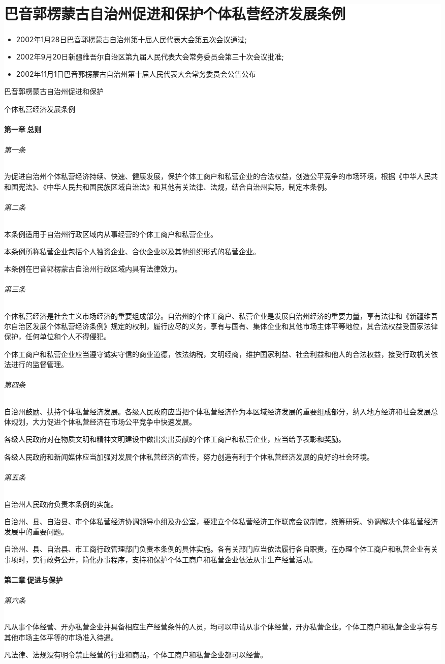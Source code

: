 # 巴音郭楞蒙古自治州促进和保护个体私营经济发展条例

- 2002年1月28日巴音郭楞蒙古自治州第十届人民代表大会第五次会议通过;

- 2002年9月20日新疆维吾尔自治区第九届人民代表大会常务委员会第三十次会议批准;

- 2002年11月1日巴音郭楞蒙古自治州第十届人民代表大会常务委员会公告公布



巴音郭楞蒙古自治州促进和保护

个体私营经济发展条例

#### 第一章 总则

###### 第一条

为促进自治州个体私营经济持续、快速、健康发展，保护个体工商户和私营企业的合法权益，创造公平竞争的市场环境，根据《中华人民共和国宪法》、《中华人民共和国民族区域自治法》和其他有关法律、法规，结合自治州实际，制定本条例。

###### 第二条

本条例适用于自治州行政区域内从事经营的个体工商户和私营企业。

本条例所称私营企业包括个人独资企业、合伙企业以及其他组织形式的私营企业。

本条例在巴音郭楞蒙古自治州行政区域内具有法律效力。

###### 第三条

个体私营经济是社会主义市场经济的重要组成部分。自治州的个体工商户、私营企业是发展自治州经济的重要力量，享有法律和《新疆维吾尔自治区发展个体私营经济条例》规定的权利，履行应尽的义务，享有与国有、集体企业和其他市场主体平等地位，其合法权益受国家法律保护，任何单位和个人不得侵犯。

个体工商户和私营企业应当遵守诚实守信的商业道德，依法纳税，文明经商，维护国家利益、社会利益和他人的合法权益，接受行政机关依法进行的监督管理。

###### 第四条

自治州鼓励、扶持个体私营经济发展。各级人民政府应当把个体私营经济作为本区域经济发展的重要组成部分，纳入地方经济和社会发展总体规划，大力促进个体私营经济在市场公平竞争中快速发展。

各级人民政府对在物质文明和精神文明建设中做出突出贡献的个体工商户和私营企业，应当给予表彰和奖励。

各级人民政府和新闻媒体应当加强对发展个体私营经济的宣传，努力创造有利于个体私营经济发展的良好的社会环境。

###### 第五条

自治州人民政府负责本条例的实施。

自治州、县、自治县、市个体私营经济协调领导小组及办公室，要建立个体私营经济工作联席会议制度，统筹研究、协调解决个体私营经济发展中的重要问题。

自治州、县、自治县、市工商行政管理部门负责本条例的具体实施。各有关部门应当依法履行各自职责，在办理个体工商户和私营企业有关事项时，实行政务公开，简化办事程序，支持和保护个体工商户和私营企业依法从事生产经营活动。

#### 第二章 促进与保护

###### 第六条

凡从事个体经营、开办私营企业并具备相应生产经营条件的人员，均可以申请从事个体经营，开办私营企业。个体工商户和私营企业享有与其他市场主体平等的市场准入待遇。

凡法律、法规没有明令禁止经营的行业和商品，个体工商户和私营企业都可以经营。
